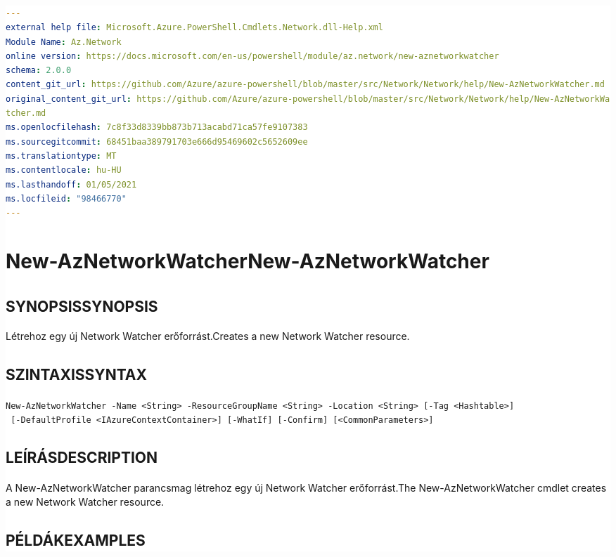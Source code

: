```yaml
---
external help file: Microsoft.Azure.PowerShell.Cmdlets.Network.dll-Help.xml
Module Name: Az.Network
online version: https://docs.microsoft.com/en-us/powershell/module/az.network/new-aznetworkwatcher
schema: 2.0.0
content_git_url: https://github.com/Azure/azure-powershell/blob/master/src/Network/Network/help/New-AzNetworkWatcher.md
original_content_git_url: https://github.com/Azure/azure-powershell/blob/master/src/Network/Network/help/New-AzNetworkWatcher.md
ms.openlocfilehash: 7c8f33d8339bb873b713acabd71ca57fe9107383
ms.sourcegitcommit: 68451baa389791703e666d95469602c5652609ee
ms.translationtype: MT
ms.contentlocale: hu-HU
ms.lasthandoff: 01/05/2021
ms.locfileid: "98466770"
---
```

# <span data-ttu-id="53ed4-101">New-AzNetworkWatcher</span><span class="sxs-lookup"><span data-stu-id="53ed4-101">New-AzNetworkWatcher</span></span>

## <span data-ttu-id="53ed4-102">SYNOPSIS</span><span class="sxs-lookup"><span data-stu-id="53ed4-102">SYNOPSIS</span></span>
<span data-ttu-id="53ed4-103">Létrehoz egy új Network Watcher erőforrást.</span><span class="sxs-lookup"><span data-stu-id="53ed4-103">Creates a new Network Watcher resource.</span></span>

## <span data-ttu-id="53ed4-104">SZINTAXIS</span><span class="sxs-lookup"><span data-stu-id="53ed4-104">SYNTAX</span></span>

```
New-AzNetworkWatcher -Name <String> -ResourceGroupName <String> -Location <String> [-Tag <Hashtable>]
 [-DefaultProfile <IAzureContextContainer>] [-WhatIf] [-Confirm] [<CommonParameters>]
```

## <span data-ttu-id="53ed4-105">LEÍRÁS</span><span class="sxs-lookup"><span data-stu-id="53ed4-105">DESCRIPTION</span></span>
<span data-ttu-id="53ed4-106">A New-AzNetworkWatcher parancsmag létrehoz egy új Network Watcher erőforrást.</span><span class="sxs-lookup"><span data-stu-id="53ed4-106">The New-AzNetworkWatcher cmdlet creates a new Network Watcher resource.</span></span>

## <span data-ttu-id="53ed4-107">PÉLDÁK</span><span class="sxs-lookup"><span data-stu-id="53ed4-107">EXAMPLES</span></span>
